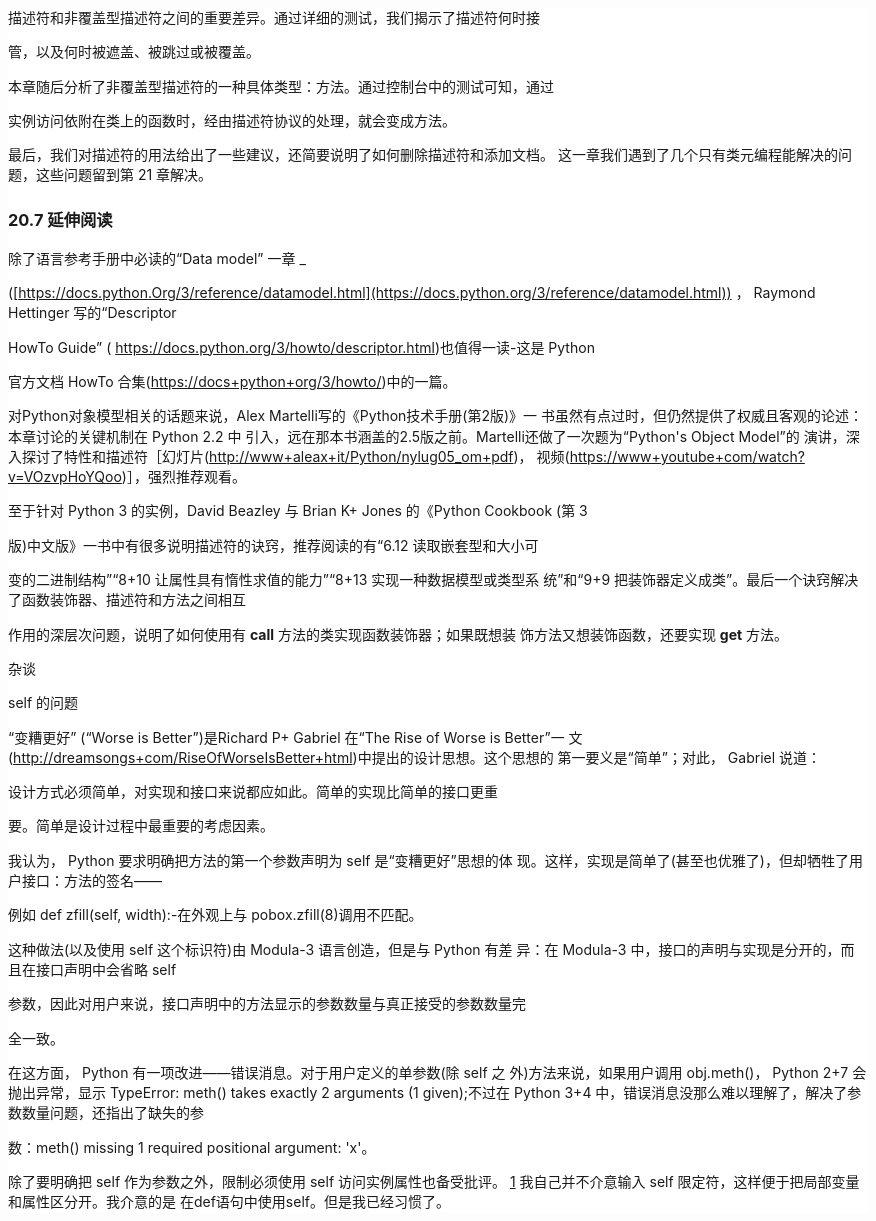 描述符和非覆盖型描述符之间的重要差异。通过详细的测试，我们揭示了描述符何时接

管，以及何时被遮盖、被跳过或被覆盖。

本章随后分析了非覆盖型描述符的一种具体类型：方法。通过控制台中的测试可知，通过

实例访问依附在类上的函数时，经由描述符协议的处理，就会变成方法。

最后，我们对描述符的用法给出了一些建议，还简要说明了如何删除描述符和添加文档。 这一章我们遇到了几个只有类元编程能解决的问题，这些问题留到第 21 章解决。

### 20.7 延伸阅读

除了语言参考手册中必读的“Data model” 一章    _

([https://docs.python.Org/3/reference/datamodel.html](https://docs.python.org/3/reference/datamodel.html)) ， Raymond Hettinger 写的“Descriptor

HowTo Guide” ( <https://docs.python.org/3/howto/descriptor.html>)也值得一读-这是 Python

官方文档 HowTo 合集([https://docs+python+org/3/howto/](https://docs.python.org/3/howto/))中的一篇。

对Python对象模型相关的话题来说，Alex Martelli写的《Python技术手册(第2版)》一 书虽然有点过时，但仍然提供了权威且客观的论述：本章讨论的关键机制在 Python 2.2 中 引入，远在那本书涵盖的2.5版之前。Martelli还做了一次题为“Python's Object Model”的 演讲，深入探讨了特性和描述符［幻灯片([http://www+aleax+it/Python/nylug05_om+pdf](http://www.aleax.it/Python/nylug05_om.pdf))， 视频([https://www+youtube+com/watch?v=VOzvpHoYQoo](https://www.youtube.com/watch?v=VOzvpHoYQoo))］，强烈推荐观看。

至于针对 Python 3 的实例，David Beazley 与 Brian K+ Jones 的《Python Cookbook (第 3

版)中文版》一书中有很多说明描述符的诀窍，推荐阅读的有“6.12 读取嵌套型和大小可

变的二进制结构”“8+10 让属性具有惰性求值的能力”“8+13 实现一种数据模型或类型系 统”和“9+9 把装饰器定义成类”。最后一个诀窍解决了函数装饰器、描述符和方法之间相互

作用的深层次问题，说明了如何使用有 __call__ 方法的类实现函数装饰器；如果既想装 饰方法又想装饰函数，还要实现 __get__ 方法。

杂谈

self 的问题

“变糟更好” (“Worse is Better”)是Richard P+ Gabriel 在“The Rise of Worse is Better”一 文([http://dreamsongs+com/RiseOfWorseIsBetter+html](http://dreamsongs.com/RiseOfWorseIsBetter.html))中提出的设计思想。这个思想的 第一要义是“简单”；对此， Gabriel 说道：

设计方式必须简单，对实现和接口来说都应如此。简单的实现比简单的接口更重

要。简单是设计过程中最重要的考虑因素。

我认为， Python 要求明确把方法的第一个参数声明为 self 是“变糟更好”思想的体 现。这样，实现是简单了(甚至也优雅了)，但却牺牲了用户接口：方法的签名——

例如 def zfill(self, width):-在外观上与 pobox.zfill(8)调用不匹配。

这种做法(以及使用 self 这个标识符)由 Modula-3 语言创造，但是与 Python 有差 异：在 Modula-3 中，接口的声明与实现是分开的，而且在接口声明中会省略 self

参数，因此对用户来说，接口声明中的方法显示的参数数量与真正接受的参数数量完

全一致。

在这方面， Python 有一项改进——错误消息。对于用户定义的单参数(除 self 之 外)方法来说，如果用户调用 obj.meth()， Python 2+7 会抛出异常，显示 TypeError: meth() takes exactly 2 arguments (1 given);不过在 Python 3+4 中，错误消息没那么难以理解了，解决了参数数量问题，还指出了缺失的参

数：meth() missing 1 required positional argument: 'x'。

除了要明确把 self 作为参数之外，限制必须使用 self 访问实例属性也备受批评。 [1](#bookmark4) 我自己并不介意输入 self 限定符，这样便于把局部变量和属性区分开。我介意的是 在def语句中使用self。但是我已经习惯了。

